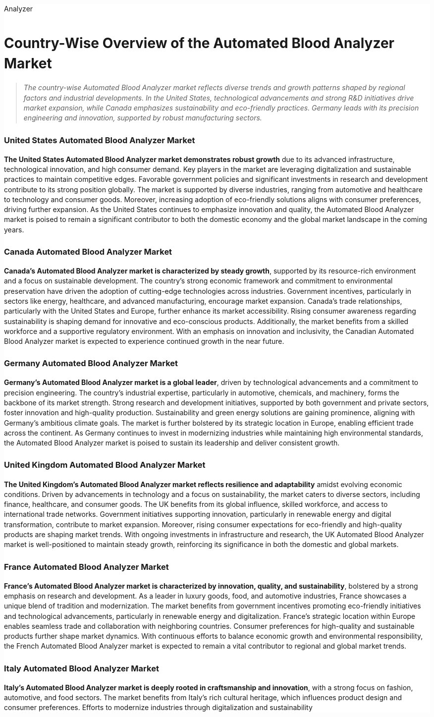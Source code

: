 Analyzer</li></ul><h1><span class="">Country-Wise Overview of the Automated Blood Analyzer Market<br /></span></h1><blockquote><p><em><span class="">The country-wise Automated Blood Analyzer market reflects diverse trends and growth patterns shaped by regional factors and industrial developments. In the United States, technological advancements and strong R&amp;D initiatives drive market expansion, while Canada emphasizes sustainability and eco-friendly practices. Germany leads with its precision engineering and innovation, supported by robust manufacturing sectors.</span></em></p></blockquote><h3><strong>United States Automated Blood Analyzer Market</strong></h3><p><strong>The United States Automated Blood Analyzer market demonstrates robust growth</strong> due to its advanced infrastructure, technological innovation, and high consumer demand. Key players in the market are leveraging digitalization and sustainable practices to maintain competitive edges. Favorable government policies and significant investments in research and development contribute to its strong position globally. The market is supported by diverse industries, ranging from automotive and healthcare to technology and consumer goods. Moreover, increasing adoption of eco-friendly solutions aligns with consumer preferences, driving further expansion. As the United States continues to emphasize innovation and quality, the Automated Blood Analyzer market is poised to remain a significant contributor to both the domestic economy and the global market landscape in the coming years.</p><h3><strong>Canada Automated Blood Analyzer Market</strong></h3><p><strong>Canada&rsquo;s Automated Blood Analyzer market is characterized by steady growth</strong>, supported by its resource-rich environment and a focus on sustainable development. The country&rsquo;s strong economic framework and commitment to environmental preservation have driven the adoption of cutting-edge technologies across industries. Government incentives, particularly in sectors like energy, healthcare, and advanced manufacturing, encourage market expansion. Canada&rsquo;s trade relationships, particularly with the United States and Europe, further enhance its market accessibility. Rising consumer awareness regarding sustainability is shaping demand for innovative and eco-conscious products. Additionally, the market benefits from a skilled workforce and a supportive regulatory environment. With an emphasis on innovation and inclusivity, the Canadian Automated Blood Analyzer market is expected to experience continued growth in the near future.</p><h3><strong>Germany Automated Blood Analyzer Market</strong></h3><p><strong>Germany&rsquo;s Automated Blood Analyzer market is a global leader</strong>, driven by technological advancements and a commitment to precision engineering. The country&rsquo;s industrial expertise, particularly in automotive, chemicals, and machinery, forms the backbone of its market strength. Strong research and development initiatives, supported by both government and private sectors, foster innovation and high-quality production. Sustainability and green energy solutions are gaining prominence, aligning with Germany&rsquo;s ambitious climate goals. The market is further bolstered by its strategic location in Europe, enabling efficient trade across the continent. As Germany continues to invest in modernizing industries while maintaining high environmental standards, the Automated Blood Analyzer market is poised to sustain its leadership and deliver consistent growth.</p><h3><strong>United Kingdom Automated Blood Analyzer Market</strong></h3><p><strong>The United Kingdom&rsquo;s Automated Blood Analyzer market reflects resilience and adaptability</strong> amidst evolving economic conditions. Driven by advancements in technology and a focus on sustainability, the market caters to diverse sectors, including finance, healthcare, and consumer goods. The UK benefits from its global influence, skilled workforce, and access to international trade networks. Government initiatives supporting innovation, particularly in renewable energy and digital transformation, contribute to market expansion. Moreover, rising consumer expectations for eco-friendly and high-quality products are shaping market trends. With ongoing investments in infrastructure and research, the UK Automated Blood Analyzer market is well-positioned to maintain steady growth, reinforcing its significance in both the domestic and global markets.</p><h3><strong>France Automated Blood Analyzer Market</strong></h3><p><strong>France&rsquo;s Automated Blood Analyzer market is characterized by innovation, quality, and sustainability</strong>, bolstered by a strong emphasis on research and development. As a leader in luxury goods, food, and automotive industries, France showcases a unique blend of tradition and modernization. The market benefits from government incentives promoting eco-friendly initiatives and technological advancements, particularly in renewable energy and digitalization. France&rsquo;s strategic location within Europe enables seamless trade and collaboration with neighboring countries. Consumer preferences for high-quality and sustainable products further shape market dynamics. With continuous efforts to balance economic growth and environmental responsibility, the French Automated Blood Analyzer market is expected to remain a vital contributor to regional and global market trends.</p><h3><strong>Italy Automated Blood Analyzer Market</strong></h3><p><strong>Italy&rsquo;s Automated Blood Analyzer market is deeply rooted in craftsmanship and innovation</strong>, with a strong focus on fashion, automotive, and food sectors. The market benefits from Italy&rsquo;s rich cultural heritage, which influences product design and consumer preferences. Efforts to modernize industries through digitalization and sustainability